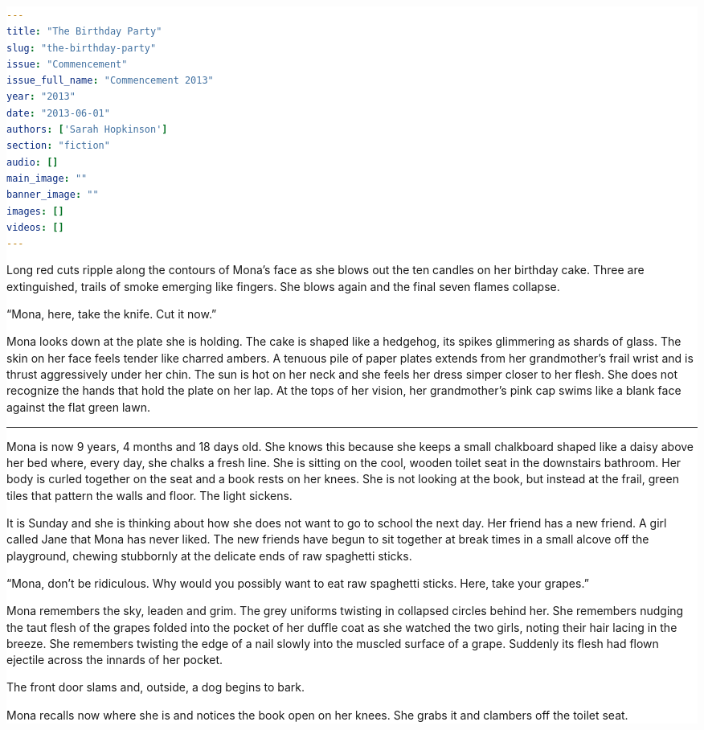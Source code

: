 ```yaml
---
title: "The Birthday Party"
slug: "the-birthday-party"
issue: "Commencement"
issue_full_name: "Commencement 2013"
year: "2013"
date: "2013-06-01"
authors: ['Sarah Hopkinson']
section: "fiction"
audio: []
main_image: ""
banner_image: ""
images: []
videos: []
---
```

Long red cuts ripple along the contours of Mona’s face as she blows out the ten candles on her birthday cake. Three are extinguished, trails of smoke emerging like fingers. She blows again and the final seven flames collapse. 

“Mona, here, take the knife. Cut it now.” 

Mona looks down at the plate she is holding. The cake is shaped like a hedgehog, its spikes glimmering as shards of glass. The skin on her face feels tender like charred ambers. A tenuous pile of paper plates extends from her grandmother’s frail wrist and is thrust aggressively under her chin. The sun is hot on her neck and she feels her dress simper closer to her flesh. She does not recognize the hands that hold the plate on her lap. At the tops of her vision, her grandmother’s pink cap swims like a blank face against the flat green lawn. 

***

Mona is now 9 years, 4 months and 18 days old. She knows this because she keeps a small chalkboard shaped like a daisy above her bed where, every day, she chalks a fresh line. She is sitting on the cool, wooden toilet seat in the downstairs bathroom. Her body is curled together on the seat and a book rests on her knees. She is not looking at the book, but instead at the frail, green tiles that pattern the walls and floor. The light sickens. 

It is Sunday and she is thinking about how she does not want to go to school the next day. Her friend has a new friend. A girl called Jane that Mona has never liked. The new friends have begun to sit together at break times in a small alcove off the playground, chewing stubbornly at the delicate ends of raw spaghetti sticks. 

“Mona, don’t be ridiculous. Why would you possibly want to eat raw spaghetti sticks. Here, take your grapes.” 

Mona remembers the sky, leaden and grim. The grey uniforms twisting in collapsed circles behind her. She remembers nudging the taut flesh of the grapes folded into the pocket of her duffle coat as she watched the two girls, noting their hair lacing in the breeze. She remembers twisting the edge of a nail slowly into the muscled surface of a grape. Suddenly its flesh had flown ejectile across the innards of her pocket. 

The front door slams and, outside, a dog begins to bark. 

Mona recalls now where she is and notices the book open on her knees. She grabs it and clambers off the toilet seat. 

